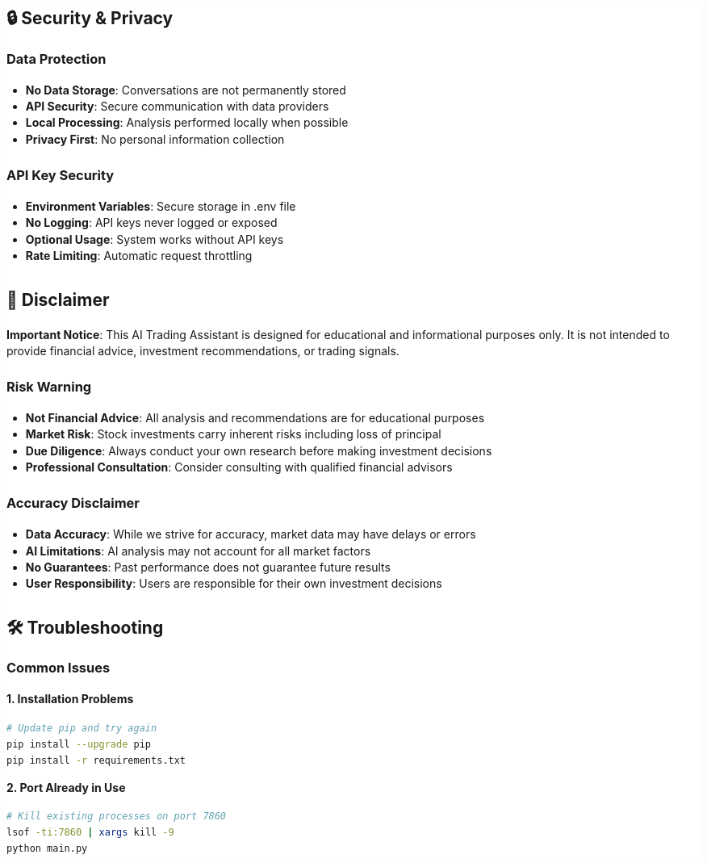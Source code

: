 ## 🔒 Security & Privacy

### Data Protection
- **No Data Storage**: Conversations are not permanently stored
- **API Security**: Secure communication with data providers
- **Local Processing**: Analysis performed locally when possible
- **Privacy First**: No personal information collection

### API Key Security
- **Environment Variables**: Secure storage in .env file
- **No Logging**: API keys never logged or exposed
- **Optional Usage**: System works without API keys
- **Rate Limiting**: Automatic request throttling

## 🚨 Disclaimer

**Important Notice**: This AI Trading Assistant is designed for educational and informational purposes only. It is not intended to provide financial advice, investment recommendations, or trading signals.

### Risk Warning
- **Not Financial Advice**: All analysis and recommendations are for educational purposes
- **Market Risk**: Stock investments carry inherent risks including loss of principal
- **Due Diligence**: Always conduct your own research before making investment decisions
- **Professional Consultation**: Consider consulting with qualified financial advisors

### Accuracy Disclaimer
- **Data Accuracy**: While we strive for accuracy, market data may have delays or errors
- **AI Limitations**: AI analysis may not account for all market factors
- **No Guarantees**: Past performance does not guarantee future results
- **User Responsibility**: Users are responsible for their own investment decisions

## 🛠️ Troubleshooting

### Common Issues

**1. Installation Problems**
```bash
# Update pip and try again
pip install --upgrade pip
pip install -r requirements.txt
```

**2. Port Already in Use**
```bash
# Kill existing processes on port 7860
lsof -ti:7860 | xargs kill -9
python main.py
```
